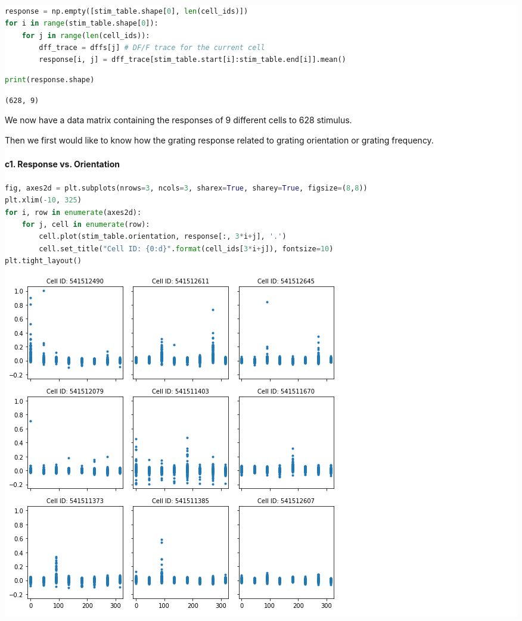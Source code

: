 
```python
response = np.empty([stim_table.shape[0], len(cell_ids)])
for i in range(stim_table.shape[0]):
    for j in range(len(cell_ids)):
        dff_trace = dffs[j] # DF/F trace for the current cell
        response[i, j] = dff_trace[stim_table.start[i]:stim_table.end[i]].mean()
```


```python
print(response.shape)
```

    (628, 9)


We now have a data matrix containing the responses of 9 different cells to 628 stimulus.

Then we first would like to know how the grating response related to grating orientation or grating frequency.

#### c1. Response vs. Orientation


```python
fig, axes2d = plt.subplots(nrows=3, ncols=3, sharex=True, sharey=True, figsize=(8,8))
plt.xlim(-10, 325)
for i, row in enumerate(axes2d):
    for j, cell in enumerate(row):
        cell.plot(stim_table.orientation, response[:, 3*i+j], '.')
        cell.set_title("Cell ID: {0:d}".format(cell_ids[3*i+j]), fontsize=10)
plt.tight_layout()
```


![png](output_32_0.png)
